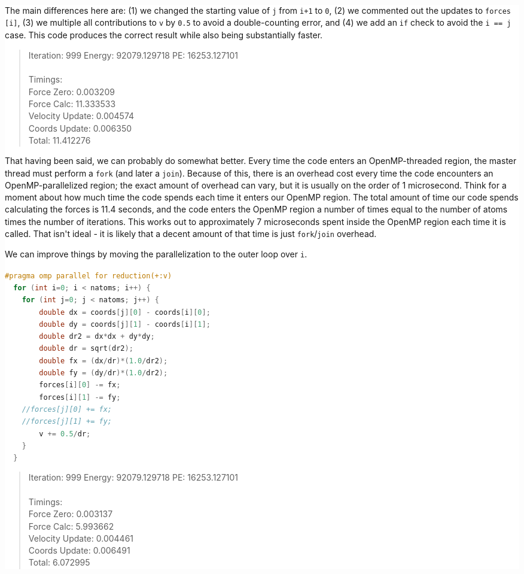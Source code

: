 The main differences here are: (1) we changed the starting value of `j` from `i+1` to `0`, (2) we commented out the updates to `forces[i]`, (3) we multiple all contributions to `v` by `0.5` to avoid a double-counting error, and (4) we add an `if` check to avoid the `i == j` case.
This code produces the correct result while also being substantially faster.

>Iteration: 999      Energy: 92079.129718      PE: 16253.127101\
\
Timings:\
   Force Zero:      0.003209\
   Force Calc:      11.333533\
   Velocity Update: 0.004574\
   Coords Update:   0.006350\
   Total:           11.412276

That having been said, we can probably do somewhat better.
Every time the code enters an OpenMP-threaded region, the master thread must perform a `fork` (and later a `join`).
Because of this, there is an overhead cost every time the code encounters an OpenMP-parallelized region; the exact amount of overhead can vary, but it is usually on the order of 1 microsecond.
Think for a moment about how much time the code spends each time it enters our OpenMP region.
The total amount of time our code spends calculating the forces is 11.4 seconds, and the code enters the OpenMP region a number of times equal to the number of atoms times the number of iterations.
This works out to approximately 7 microseconds spent inside the OpenMP region each time it is called.
That isn't ideal - it is likely that a decent amount of that time is just `fork`/`join` overhead.

We can improve things by moving the parallelization to the outer loop over `i`.

``` cpp
#pragma omp parallel for reduction(+:v)
  for (int i=0; i < natoms; i++) {
    for (int j=0; j < natoms; j++) {
        double dx = coords[j][0] - coords[i][0];
        double dy = coords[j][1] - coords[i][1];
        double dr2 = dx*dx + dy*dy;
        double dr = sqrt(dr2);
        double fx = (dx/dr)*(1.0/dr2);
        double fy = (dy/dr)*(1.0/dr2);
        forces[i][0] -= fx;
        forces[i][1] -= fy;
	//forces[j][0] += fx;
	//forces[j][1] += fy;
        v += 0.5/dr;
    }
  }
```

>Iteration: 999      Energy: 92079.129718      PE: 16253.127101\
\
Timings:\
   Force Zero:      0.003137\
   Force Calc:      5.993662\
   Velocity Update: 0.004461\
   Coords Update:   0.006491\
   Total:           6.072995
